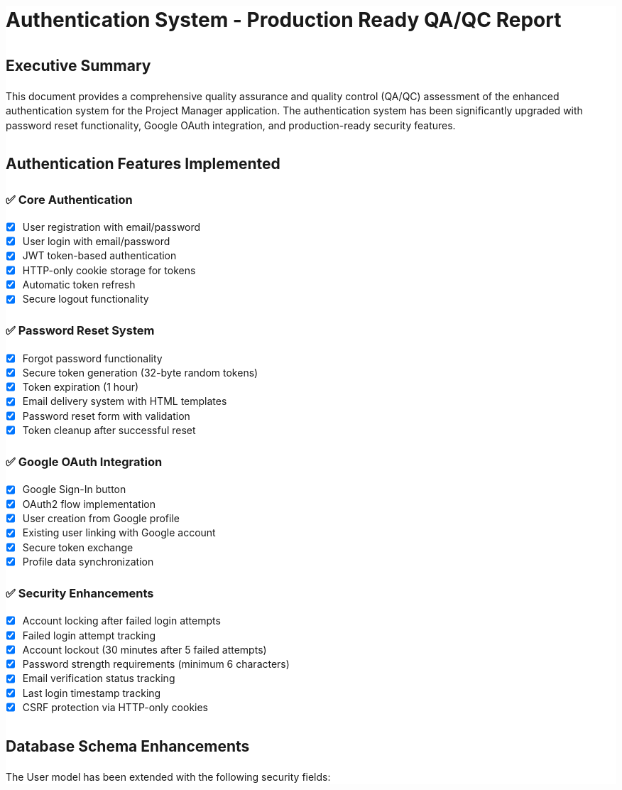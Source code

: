 # Authentication System - Production Ready QA/QC Report

## Executive Summary

This document provides a comprehensive quality assurance and quality control (QA/QC) assessment of the enhanced authentication system for the Project Manager application. The authentication system has been significantly upgraded with password reset functionality, Google OAuth integration, and production-ready security features.

## Authentication Features Implemented

### ✅ Core Authentication
- [x] User registration with email/password
- [x] User login with email/password  
- [x] JWT token-based authentication
- [x] HTTP-only cookie storage for tokens
- [x] Automatic token refresh
- [x] Secure logout functionality

### ✅ Password Reset System
- [x] Forgot password functionality
- [x] Secure token generation (32-byte random tokens)
- [x] Token expiration (1 hour)
- [x] Email delivery system with HTML templates
- [x] Password reset form with validation
- [x] Token cleanup after successful reset

### ✅ Google OAuth Integration
- [x] Google Sign-In button
- [x] OAuth2 flow implementation
- [x] User creation from Google profile
- [x] Existing user linking with Google account
- [x] Secure token exchange
- [x] Profile data synchronization

### ✅ Security Enhancements
- [x] Account locking after failed login attempts
- [x] Failed login attempt tracking
- [x] Account lockout (30 minutes after 5 failed attempts)
- [x] Password strength requirements (minimum 6 characters)
- [x] Email verification status tracking
- [x] Last login timestamp tracking
- [x] CSRF protection via HTTP-only cookies

## Database Schema Enhancements

The User model has been extended with the following security fields:

